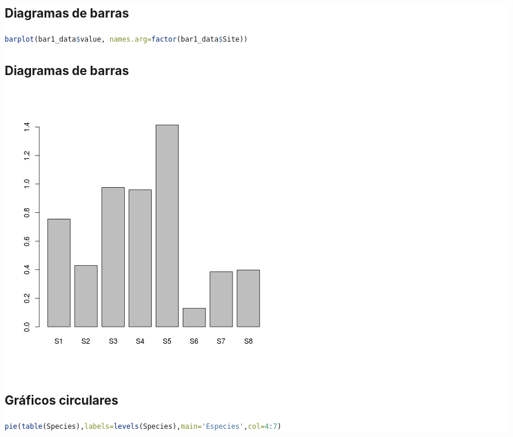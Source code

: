 
## Diagramas de barras

```r
barplot(bar1_data$value, names.arg=factor(bar1_data$Site))
```

## Diagramas de barras

![](b1.png)

## Gráficos circulares

```r
pie(table(Species),labels=levels(Species),main='Especies',col=4:7)
```
